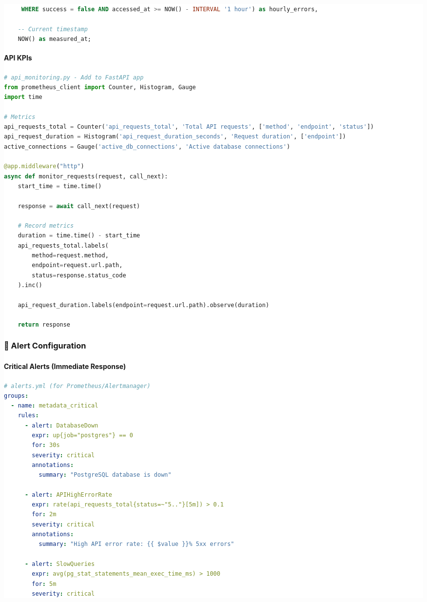 ```sql
     WHERE success = false AND accessed_at >= NOW() - INTERVAL '1 hour') as hourly_errors,
    
    -- Current timestamp
    NOW() as measured_at;
```

#### **API KPIs**
```python
# api_monitoring.py - Add to FastAPI app
from prometheus_client import Counter, Histogram, Gauge
import time

# Metrics
api_requests_total = Counter('api_requests_total', 'Total API requests', ['method', 'endpoint', 'status'])
api_request_duration = Histogram('api_request_duration_seconds', 'Request duration', ['endpoint'])
active_connections = Gauge('active_db_connections', 'Active database connections')

@app.middleware("http")
async def monitor_requests(request, call_next):
    start_time = time.time()
    
    response = await call_next(request)
    
    # Record metrics
    duration = time.time() - start_time
    api_requests_total.labels(
        method=request.method,
        endpoint=request.url.path,
        status=response.status_code
    ).inc()
    
    api_request_duration.labels(endpoint=request.url.path).observe(duration)
    
    return response
```

### **🚨 Alert Configuration**

#### **Critical Alerts (Immediate Response)**
```yaml
# alerts.yml (for Prometheus/Alertmanager)
groups:
  - name: metadata_critical
    rules:
      - alert: DatabaseDown
        expr: up{job="postgres"} == 0
        for: 30s
        severity: critical
        annotations:
          summary: "PostgreSQL database is down"
          
      - alert: APIHighErrorRate  
        expr: rate(api_requests_total{status=~"5.."}[5m]) > 0.1
        for: 2m
        severity: critical
        annotations:
          summary: "High API error rate: {{ $value }}% 5xx errors"
          
      - alert: SlowQueries
        expr: avg(pg_stat_statements_mean_exec_time_ms) > 1000
        for: 5m
        severity: critical
```